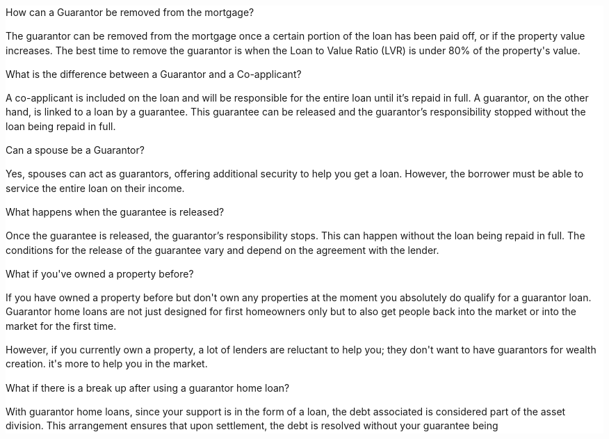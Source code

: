 <span class="elementor-toggle-icon-opened"><i class="elementor-toggle-icon-opened fas fa-caret-up"></i></span> </span> <a class="elementor-toggle-title" tabindex="0">How can a Guarantor be removed from the mortgage?</a> </div> <div id="elementor-tab-content-1395" class="elementor-tab-content elementor-clearfix" data-tab="5" role="region" aria-labelledby="elementor-tab-title-1395"><p>The guarantor can be removed from the mortgage once a certain portion of the loan has been paid off, or if the property value increases. The best time to remove the guarantor is when the Loan to Value Ratio (LVR) is under 80% of the property's value.</p></div> </div> <div class="elementor-toggle-item"> <div id="elementor-tab-title-1396" class="elementor-tab-title" data-tab="6" role="button" aria-controls="elementor-tab-content-1396" aria-expanded="false"> <span class="elementor-toggle-icon elementor-toggle-icon-left" aria-hidden="true"> <span class="elementor-toggle-icon-closed"><i class="fas fa-caret-right"></i></span> <span class="elementor-toggle-icon-opened"><i class="elementor-toggle-icon-opened fas fa-caret-up"></i></span> </span> <a class="elementor-toggle-title" tabindex="0">What is the difference between a Guarantor and a Co-applicant?</a> </div> <div id="elementor-tab-content-1396" class="elementor-tab-content elementor-clearfix" data-tab="6" role="region" aria-labelledby="elementor-tab-title-1396"><p>A co-applicant is included on the loan and will be responsible for the entire loan until it’s repaid in full. A guarantor, on the other hand, is linked to a loan by a guarantee. This guarantee can be released and the guarantor’s responsibility stopped without the loan being repaid in full.</p></div> </div> <div class="elementor-toggle-item"> <div id="elementor-tab-title-1397" class="elementor-tab-title" data-tab="7" role="button" aria-controls="elementor-tab-content-1397" aria-expanded="false"> <span class="elementor-toggle-icon elementor-toggle-icon-left" aria-hidden="true"> <span class="elementor-toggle-icon-closed"><i class="fas fa-caret-right"></i></span> <span class="elementor-toggle-icon-opened"><i class="elementor-toggle-icon-opened fas fa-caret-up"></i></span> </span> <a class="elementor-toggle-title" tabindex="0">Can a spouse be a Guarantor?</a> </div> <div id="elementor-tab-content-1397" class="elementor-tab-content elementor-clearfix" data-tab="7" role="region" aria-labelledby="elementor-tab-title-1397"><p>Yes, spouses can act as guarantors, offering additional security to help you get a loan. However, the borrower must be able to service the entire loan on their income.</p></div> </div> <div class="elementor-toggle-item"> <div id="elementor-tab-title-1398" class="elementor-tab-title" data-tab="8" role="button" aria-controls="elementor-tab-content-1398" aria-expanded="false"> <span class="elementor-toggle-icon elementor-toggle-icon-left" aria-hidden="true"> <span class="elementor-toggle-icon-closed"><i class="fas fa-caret-right"></i></span> <span class="elementor-toggle-icon-opened"><i class="elementor-toggle-icon-opened fas fa-caret-up"></i></span> </span> <a class="elementor-toggle-title" tabindex="0">What happens when the guarantee is released?</a> </div> <div id="elementor-tab-content-1398" class="elementor-tab-content elementor-clearfix" data-tab="8" role="region" aria-labelledby="elementor-tab-title-1398"><p>Once the guarantee is released, the guarantor’s responsibility stops. This can happen without the loan being repaid in full. The conditions for the release of the guarantee vary and depend on the agreement with the lender.</p></div> </div> <div class="elementor-toggle-item"> <div id="elementor-tab-title-1399" class="elementor-tab-title" data-tab="9" role="button" aria-controls="elementor-tab-content-1399" aria-expanded="false"> <span class="elementor-toggle-icon elementor-toggle-icon-left" aria-hidden="true"> <span class="elementor-toggle-icon-closed"><i class="fas fa-caret-right"></i></span> <span class="elementor-toggle-icon-opened"><i class="elementor-toggle-icon-opened fas fa-caret-up"></i></span> </span> <a class="elementor-toggle-title" tabindex="0">What if you've owned a property before?</a> </div> <div id="elementor-tab-content-1399" class="elementor-tab-content elementor-clearfix" data-tab="9" role="region" aria-labelledby="elementor-tab-title-1399"><p><span style="font-weight: 400;">If you have owned a property before but don't own any properties at the moment you absolutely do qualify for a guarantor loan. Guarantor home loans are not just designed for first homeowners only but to also get people back into the market or into the market for the first time.</span></p><p><span style="font-weight: 400;">However, if you currently own a property, a lot of lenders are reluctant to help you; they don't want to have guarantors for wealth creation. it's more to help you in the market. </span></p></div> </div> <div class="elementor-toggle-item"> <div id="elementor-tab-title-13910" class="elementor-tab-title" data-tab="10" role="button" aria-controls="elementor-tab-content-13910" aria-expanded="false"> <span class="elementor-toggle-icon elementor-toggle-icon-left" aria-hidden="true"> <span class="elementor-toggle-icon-closed"><i class="fas fa-caret-right"></i></span> <span class="elementor-toggle-icon-opened"><i class="elementor-toggle-icon-opened fas fa-caret-up"></i></span> </span> <a class="elementor-toggle-title" tabindex="0">What if there is a break up after using a guarantor home loan?</a> </div> <div id="elementor-tab-content-13910" class="elementor-tab-content elementor-clearfix" data-tab="10" role="region" aria-labelledby="elementor-tab-title-13910"><p><span style="font-weight: 400;">With guarantor home loans, since your support is in the form of a loan, the debt associated is considered part of the asset division. This arrangement ensures that upon settlement, the debt is resolved without your guarantee being